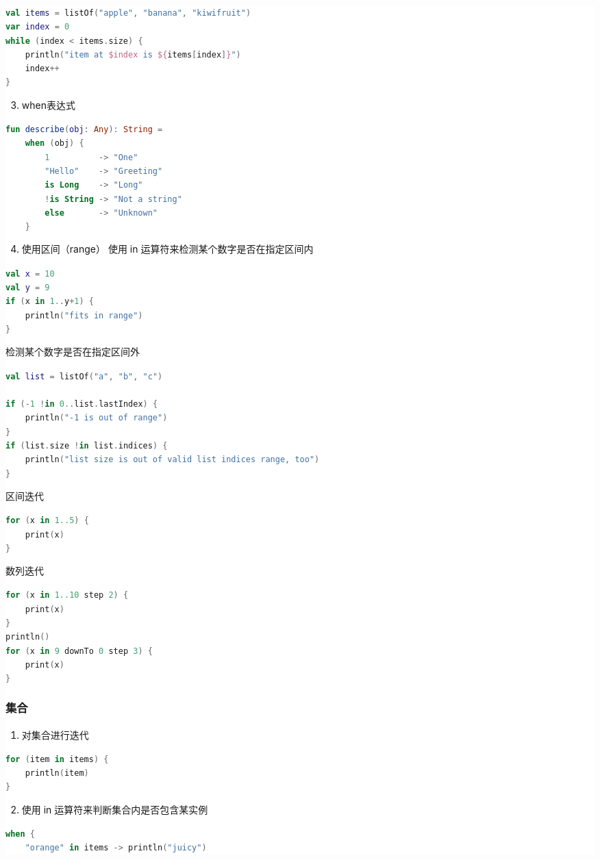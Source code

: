 ```kotlin
val items = listOf("apple", "banana", "kiwifruit")
var index = 0
while (index < items.size) {
    println("item at $index is ${items[index]}")
    index++
}
```
3. when表达式
```kotlin
fun describe(obj: Any): String =
    when (obj) {
        1          -> "One"
        "Hello"    -> "Greeting"
        is Long    -> "Long"
        !is String -> "Not a string"
        else       -> "Unknown"
    }
```
4. 使用区间（range）
使用 in 运算符来检测某个数字是否在指定区间内
```kotlin
val x = 10
val y = 9
if (x in 1..y+1) {
    println("fits in range")
}
```
检测某个数字是否在指定区间外
```kotlin
val list = listOf("a", "b", "c")

if (-1 !in 0..list.lastIndex) {
    println("-1 is out of range")
}
if (list.size !in list.indices) {
    println("list size is out of valid list indices range, too")
}
```
区间迭代
```kotlin
for (x in 1..5) {
    print(x)
}
```
数列迭代
```kotlin
for (x in 1..10 step 2) {
    print(x)
}
println()
for (x in 9 downTo 0 step 3) {
    print(x)
}
```
### 集合
1. 对集合进行迭代
```kotlin
for (item in items) {
    println(item)
}
```
2. 使用 in 运算符来判断集合内是否包含某实例
```kotlin
when {
    "orange" in items -> println("juicy")
```